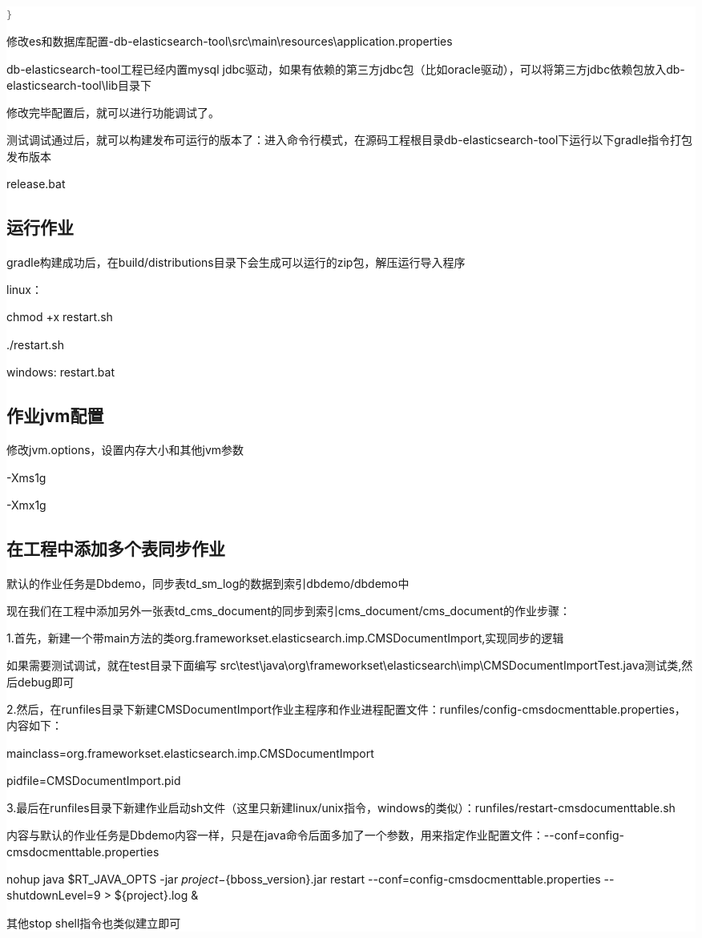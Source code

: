 ```java
}
```

修改es和数据库配置-db-elasticsearch-tool\src\main\resources\application.properties

db-elasticsearch-tool工程已经内置mysql jdbc驱动，如果有依赖的第三方jdbc包（比如oracle驱动），可以将第三方jdbc依赖包放入db-elasticsearch-tool\lib目录下

修改完毕配置后，就可以进行功能调试了。


测试调试通过后，就可以构建发布可运行的版本了：进入命令行模式，在源码工程根目录db-elasticsearch-tool下运行以下gradle指令打包发布版本

release.bat

## 运行作业
gradle构建成功后，在build/distributions目录下会生成可以运行的zip包，解压运行导入程序

linux：

chmod +x restart.sh

./restart.sh

windows: restart.bat

## 作业jvm配置
修改jvm.options，设置内存大小和其他jvm参数

-Xms1g

-Xmx1g

## 在工程中添加多个表同步作业
默认的作业任务是Dbdemo，同步表td_sm_log的数据到索引dbdemo/dbdemo中

现在我们在工程中添加另外一张表td_cms_document的同步到索引cms_document/cms_document的作业步骤：

1.首先，新建一个带main方法的类org.frameworkset.elasticsearch.imp.CMSDocumentImport,实现同步的逻辑

如果需要测试调试，就在test目录下面编写 src\test\java\org\frameworkset\elasticsearch\imp\CMSDocumentImportTest.java测试类,然后debug即可

2.然后，在runfiles目录下新建CMSDocumentImport作业主程序和作业进程配置文件：runfiles/config-cmsdocmenttable.properties，内容如下：

mainclass=org.frameworkset.elasticsearch.imp.CMSDocumentImport

pidfile=CMSDocumentImport.pid  


3.最后在runfiles目录下新建作业启动sh文件（这里只新建linux/unix指令，windows的类似）：runfiles/restart-cmsdocumenttable.sh

内容与默认的作业任务是Dbdemo内容一样，只是在java命令后面多加了一个参数，用来指定作业配置文件：--conf=config-cmsdocmenttable.properties

nohup java \$RT_JAVA_OPTS -jar ${project}-${bboss_version}.jar restart --conf=config-cmsdocmenttable.properties --shutdownLevel=9 > ${project}.log &

其他stop shell指令也类似建立即可

